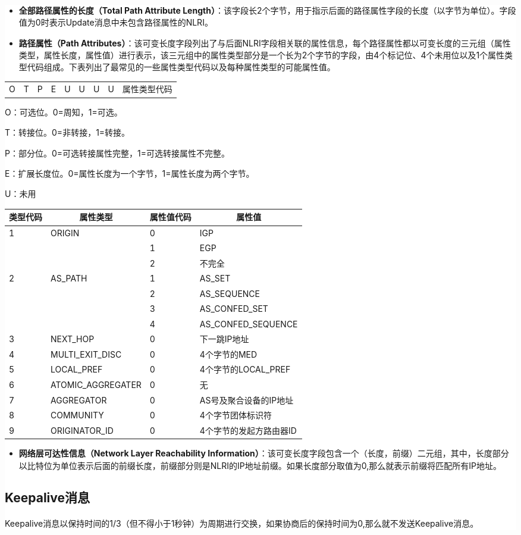 - **全部路径属性的长度（Total Path Attribute Length）**：该字段长2个字节，用于指示后面的路径属性字段的长度（以字节为单位）。字段值为0时表示Update消息中未包含路径属性的NLRI。

- **路径属性（Path Attributes）**：该可变长度字段列出了与后面NLRI字段相关联的属性信息，每个路径属性都以可变长度的三元组（属性类型，属性长度，属性值）进行表示，该三元组中的属性类型部分是一个长为2个字节的字段，由4个标记位、4个未用位以及1个属性类型代码组成。下表列出了最常见的一些属性类型代码以及每种属性类型的可能属性值。

|  |  |  |  |  |  |  |  |              |
|--|--|--|--|--|--|--|--|--------------|
|O |T |P |E |U |U |U |U | 属性类型代码 |

  O：可选位。0=周知，1=可选。

  T：转接位。0=非转接，1=转接。

  P：部分位。0=可选转接属性完整，1=可选转接属性不完整。

  E：扩展长度位。0=属性长度为一个字节，1=属性长度为两个字节。

  U：未用

|类型代码 |属性类型 |属性值代码 |属性值 |
|---------|---------|-----------|-------|
|1        |ORIGIN   |0          |IGP    |
|         |         |1          |EGP    |
|         |         |2          |不完全 |
|2        |AS_PATH  |1          |AS_SET |
|         |         |2          |AS_SEQUENCE|
|         |         |3          |AS_CONFED_SET|
|         |         |4          |AS_CONFED_SEQUENCE|
|3        |NEXT_HOP |0          |下一跳IP地址|
|4        |MULTI_EXIT_DISC|0    |4个字节的MED|
|5        |LOCAL_PREF|0         |4个字节的LOCAL_PREF|
|6        |ATOMIC_AGGREGATER|0  |无     |
|7        |AGGREGATOR|0         |AS号及聚合设备的IP地址|
|8        |COMMUNITY|0          |4个字节团体标识符|
|9        |ORIGINATOR_ID|0      |4个字节的发起方路由器ID|


- **网络层可达性信息（Network Layer Reachability Information）**：该可变长度字段包含一个（长度，前缀）二元组，其中，长度部分以比特位为单位表示后面的前缀长度，前缀部分则是NLRI的IP地址前缀。如果长度部分取值为0,那么就表示前缀将匹配所有IP地址。

## Keepalive消息

Keepalive消息以保持时间的1/3（但不得小于1秒钟）为周期进行交换，如果协商后的保持时间为0,那么就不发送Keepalive消息。
